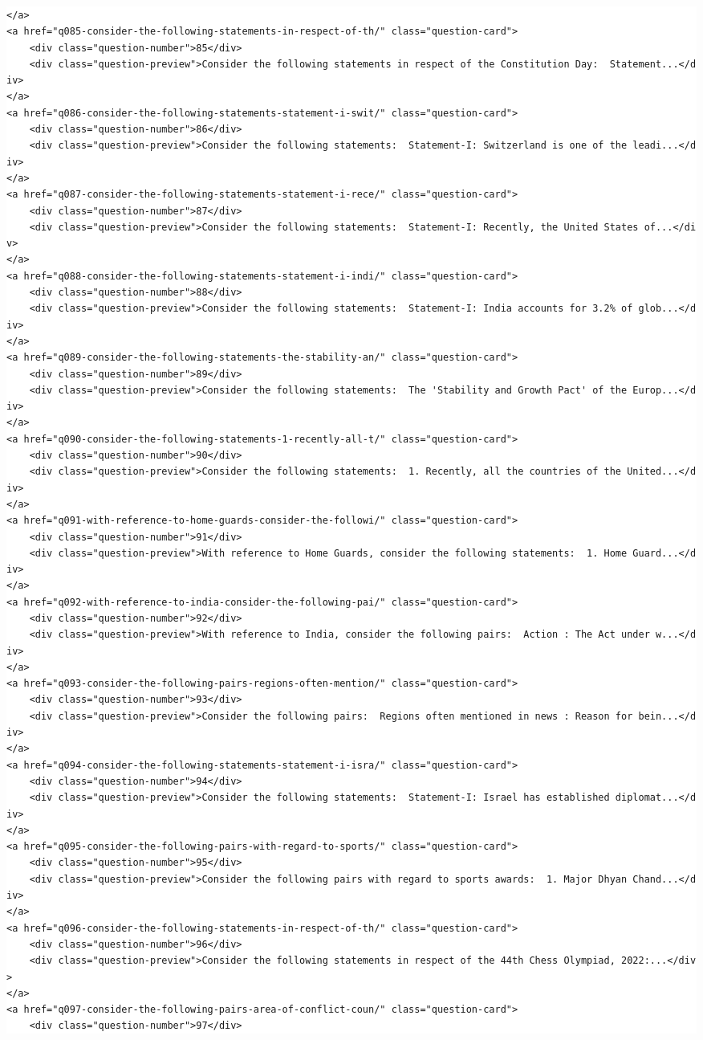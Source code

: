     </a>
    <a href="q085-consider-the-following-statements-in-respect-of-th/" class="question-card">
        <div class="question-number">85</div>
        <div class="question-preview">Consider the following statements in respect of the Constitution Day:  Statement...</div>
    </a>
    <a href="q086-consider-the-following-statements-statement-i-swit/" class="question-card">
        <div class="question-number">86</div>
        <div class="question-preview">Consider the following statements:  Statement-I: Switzerland is one of the leadi...</div>
    </a>
    <a href="q087-consider-the-following-statements-statement-i-rece/" class="question-card">
        <div class="question-number">87</div>
        <div class="question-preview">Consider the following statements:  Statement-I: Recently, the United States of...</div>
    </a>
    <a href="q088-consider-the-following-statements-statement-i-indi/" class="question-card">
        <div class="question-number">88</div>
        <div class="question-preview">Consider the following statements:  Statement-I: India accounts for 3.2% of glob...</div>
    </a>
    <a href="q089-consider-the-following-statements-the-stability-an/" class="question-card">
        <div class="question-number">89</div>
        <div class="question-preview">Consider the following statements:  The 'Stability and Growth Pact' of the Europ...</div>
    </a>
    <a href="q090-consider-the-following-statements-1-recently-all-t/" class="question-card">
        <div class="question-number">90</div>
        <div class="question-preview">Consider the following statements:  1. Recently, all the countries of the United...</div>
    </a>
    <a href="q091-with-reference-to-home-guards-consider-the-followi/" class="question-card">
        <div class="question-number">91</div>
        <div class="question-preview">With reference to Home Guards, consider the following statements:  1. Home Guard...</div>
    </a>
    <a href="q092-with-reference-to-india-consider-the-following-pai/" class="question-card">
        <div class="question-number">92</div>
        <div class="question-preview">With reference to India, consider the following pairs:  Action : The Act under w...</div>
    </a>
    <a href="q093-consider-the-following-pairs-regions-often-mention/" class="question-card">
        <div class="question-number">93</div>
        <div class="question-preview">Consider the following pairs:  Regions often mentioned in news : Reason for bein...</div>
    </a>
    <a href="q094-consider-the-following-statements-statement-i-isra/" class="question-card">
        <div class="question-number">94</div>
        <div class="question-preview">Consider the following statements:  Statement-I: Israel has established diplomat...</div>
    </a>
    <a href="q095-consider-the-following-pairs-with-regard-to-sports/" class="question-card">
        <div class="question-number">95</div>
        <div class="question-preview">Consider the following pairs with regard to sports awards:  1. Major Dhyan Chand...</div>
    </a>
    <a href="q096-consider-the-following-statements-in-respect-of-th/" class="question-card">
        <div class="question-number">96</div>
        <div class="question-preview">Consider the following statements in respect of the 44th Chess Olympiad, 2022:...</div>
    </a>
    <a href="q097-consider-the-following-pairs-area-of-conflict-coun/" class="question-card">
        <div class="question-number">97</div>